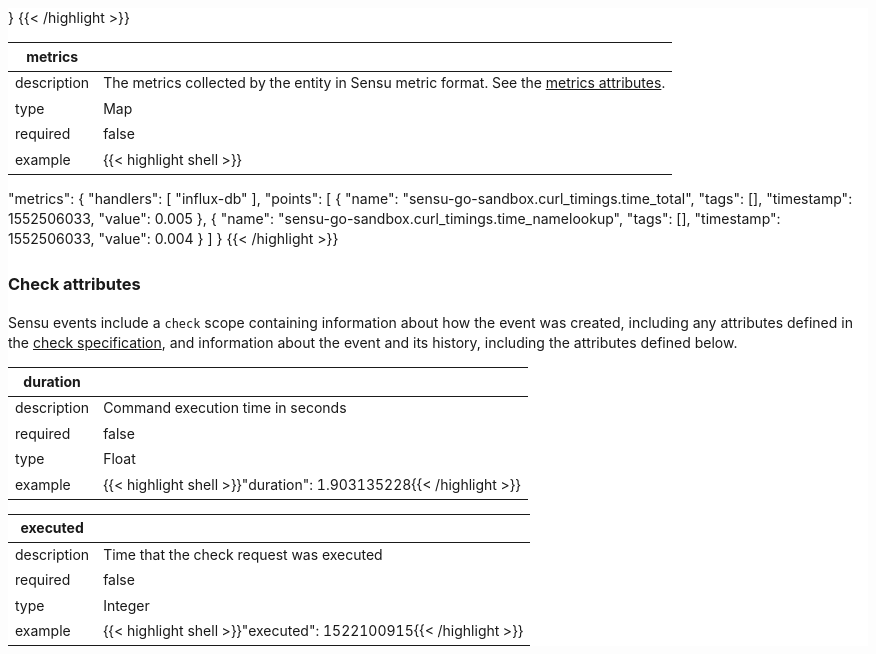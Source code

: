 }
{{< /highlight >}}

<a name="metrics"></a>

|metrics     |      |
-------------|------
description  | The metrics collected by the entity in Sensu metric format. See the [metrics attributes](#metric-attributes).
type         | Map
required     | false
example      | {{< highlight shell >}}
"metrics": {
  "handlers": [
    "influx-db"
  ],
  "points": [
    {
      "name": "sensu-go-sandbox.curl_timings.time_total",
      "tags": [],
      "timestamp": 1552506033,
      "value": 0.005
    },
    {
      "name": "sensu-go-sandbox.curl_timings.time_namelookup",
      "tags": [],
      "timestamp": 1552506033,
      "value": 0.004
    }
  ]
}
{{< /highlight >}}

### Check attributes

Sensu events include a `check` scope containing information about how the event was created, including any attributes defined in the [check specification](../checks#check-specification), and information about the event and its history, including the attributes defined below.

duration     |      |
-------------|------
description  | Command execution time in seconds
required     | false
type         | Float
example      | {{< highlight shell >}}"duration": 1.903135228{{< /highlight >}}

executed     |      |
-------------|------
description  | Time that the check request was executed
required     | false
type         | Integer
example      | {{< highlight shell >}}"executed": 1522100915{{< /highlight >}}
